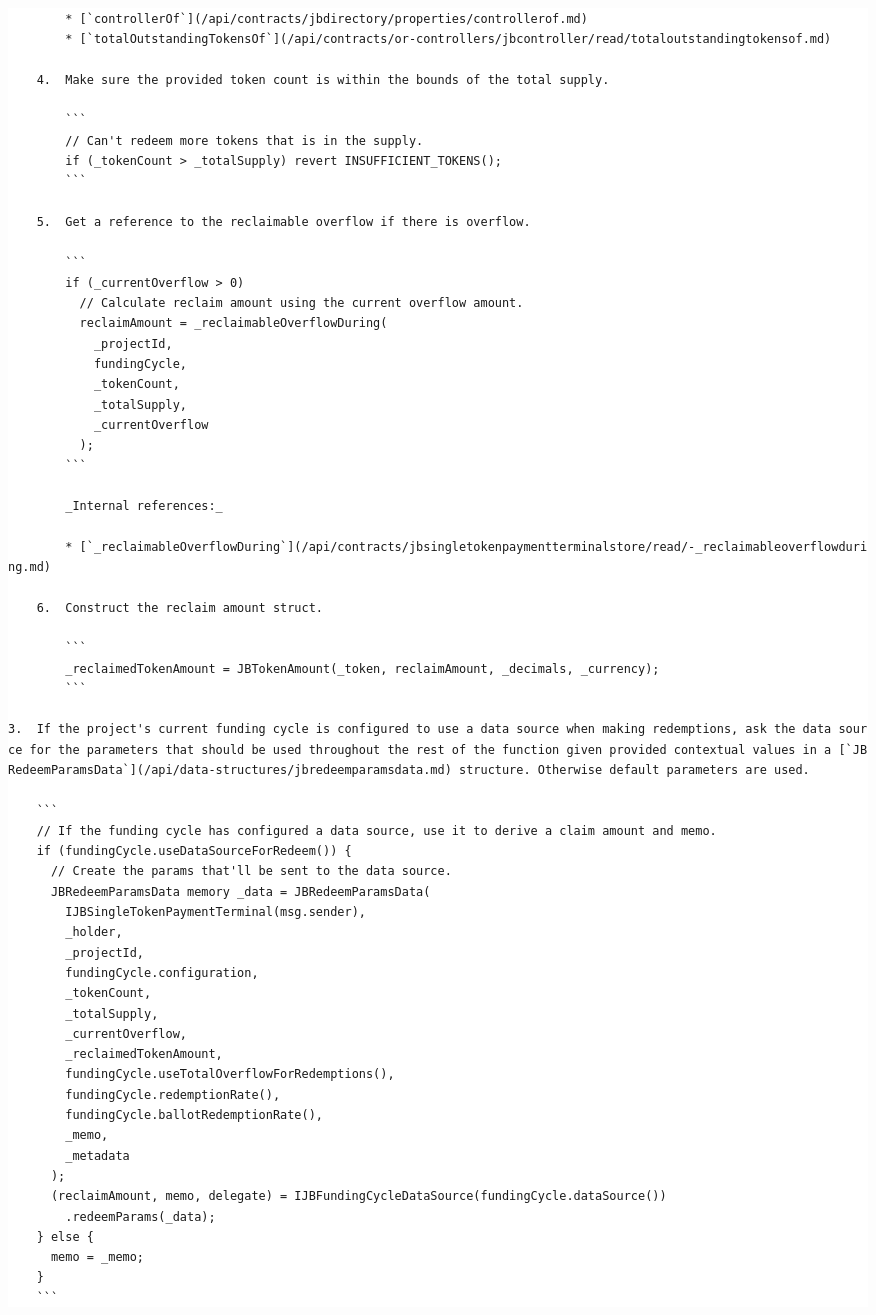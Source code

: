             * [`controllerOf`](/api/contracts/jbdirectory/properties/controllerof.md)
            * [`totalOutstandingTokensOf`](/api/contracts/or-controllers/jbcontroller/read/totaloutstandingtokensof.md)

        4.  Make sure the provided token count is within the bounds of the total supply.

            ```
            // Can't redeem more tokens that is in the supply.
            if (_tokenCount > _totalSupply) revert INSUFFICIENT_TOKENS();
            ```

        5.  Get a reference to the reclaimable overflow if there is overflow. 

            ```
            if (_currentOverflow > 0)
              // Calculate reclaim amount using the current overflow amount.
              reclaimAmount = _reclaimableOverflowDuring(
                _projectId,
                fundingCycle,
                _tokenCount,
                _totalSupply,
                _currentOverflow
              );
            ```

            _Internal references:_

            * [`_reclaimableOverflowDuring`](/api/contracts/jbsingletokenpaymentterminalstore/read/-_reclaimableoverflowduring.md)

        6.  Construct the reclaim amount struct.

            ```
            _reclaimedTokenAmount = JBTokenAmount(_token, reclaimAmount, _decimals, _currency);
            ```

    3.  If the project's current funding cycle is configured to use a data source when making redemptions, ask the data source for the parameters that should be used throughout the rest of the function given provided contextual values in a [`JBRedeemParamsData`](/api/data-structures/jbredeemparamsdata.md) structure. Otherwise default parameters are used.

        ```
        // If the funding cycle has configured a data source, use it to derive a claim amount and memo.
        if (fundingCycle.useDataSourceForRedeem()) {
          // Create the params that'll be sent to the data source.
          JBRedeemParamsData memory _data = JBRedeemParamsData(
            IJBSingleTokenPaymentTerminal(msg.sender),
            _holder,
            _projectId,
            fundingCycle.configuration,
            _tokenCount,
            _totalSupply,
            _currentOverflow,
            _reclaimedTokenAmount,
            fundingCycle.useTotalOverflowForRedemptions(),
            fundingCycle.redemptionRate(),
            fundingCycle.ballotRedemptionRate(),
            _memo,
            _metadata
          );
          (reclaimAmount, memo, delegate) = IJBFundingCycleDataSource(fundingCycle.dataSource())
            .redeemParams(_data);
        } else {
          memo = _memo;
        }
        ```
